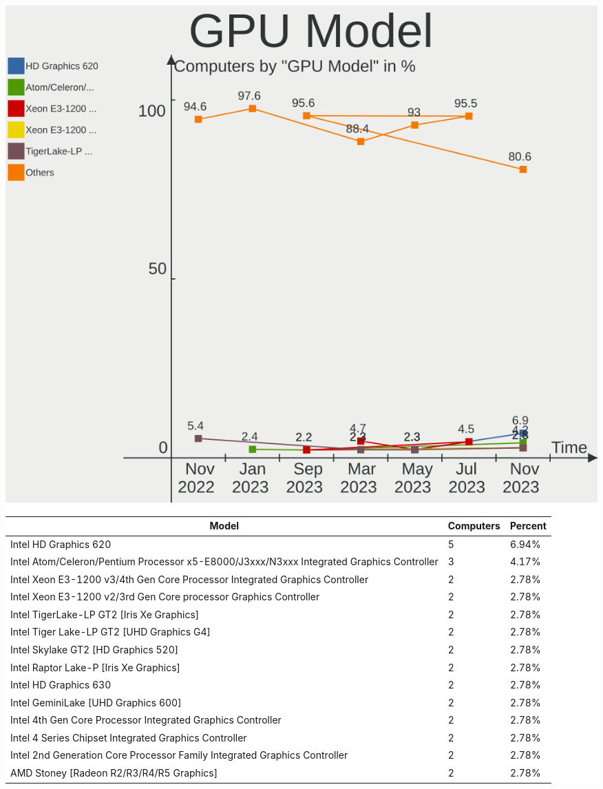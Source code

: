![GPU Model](./All/images/line_chart/gpu_model.svg)

| Model                                                                                    | Computers | Percent |
|------------------------------------------------------------------------------------------|-----------|---------|
| Intel HD Graphics 620                                                                    | 5         | 6.94%   |
| Intel Atom/Celeron/Pentium Processor x5-E8000/J3xxx/N3xxx Integrated Graphics Controller | 3         | 4.17%   |
| Intel Xeon E3-1200 v3/4th Gen Core Processor Integrated Graphics Controller              | 2         | 2.78%   |
| Intel Xeon E3-1200 v2/3rd Gen Core processor Graphics Controller                         | 2         | 2.78%   |
| Intel TigerLake-LP GT2 [Iris Xe Graphics]                                                | 2         | 2.78%   |
| Intel Tiger Lake-LP GT2 [UHD Graphics G4]                                                | 2         | 2.78%   |
| Intel Skylake GT2 [HD Graphics 520]                                                      | 2         | 2.78%   |
| Intel Raptor Lake-P [Iris Xe Graphics]                                                   | 2         | 2.78%   |
| Intel HD Graphics 630                                                                    | 2         | 2.78%   |
| Intel GeminiLake [UHD Graphics 600]                                                      | 2         | 2.78%   |
| Intel 4th Gen Core Processor Integrated Graphics Controller                              | 2         | 2.78%   |
| Intel 4 Series Chipset Integrated Graphics Controller                                    | 2         | 2.78%   |
| Intel 2nd Generation Core Processor Family Integrated Graphics Controller                | 2         | 2.78%   |
| AMD Stoney [Radeon R2/R3/R4/R5 Graphics]                                                 | 2         | 2.78%   |